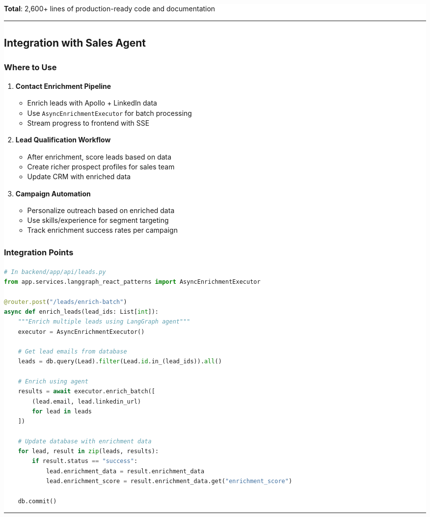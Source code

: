 **Total**: 2,600+ lines of production-ready code and documentation

---

## Integration with Sales Agent

### Where to Use

1. **Contact Enrichment Pipeline**
   - Enrich leads with Apollo + LinkedIn data
   - Use `AsyncEnrichmentExecutor` for batch processing
   - Stream progress to frontend with SSE

2. **Lead Qualification Workflow**
   - After enrichment, score leads based on data
   - Create richer prospect profiles for sales team
   - Update CRM with enriched data

3. **Campaign Automation**
   - Personalize outreach based on enriched data
   - Use skills/experience for segment targeting
   - Track enrichment success rates per campaign

### Integration Points

```python
# In backend/app/api/leads.py
from app.services.langgraph_react_patterns import AsyncEnrichmentExecutor

@router.post("/leads/enrich-batch")
async def enrich_leads(lead_ids: List[int]):
    """Enrich multiple leads using LangGraph agent"""
    executor = AsyncEnrichmentExecutor()

    # Get lead emails from database
    leads = db.query(Lead).filter(Lead.id.in_(lead_ids)).all()

    # Enrich using agent
    results = await executor.enrich_batch([
        (lead.email, lead.linkedin_url)
        for lead in leads
    ])

    # Update database with enrichment data
    for lead, result in zip(leads, results):
        if result.status == "success":
            lead.enrichment_data = result.enrichment_data
            lead.enrichment_score = result.enrichment_data.get("enrichment_score")

    db.commit()
```

---
